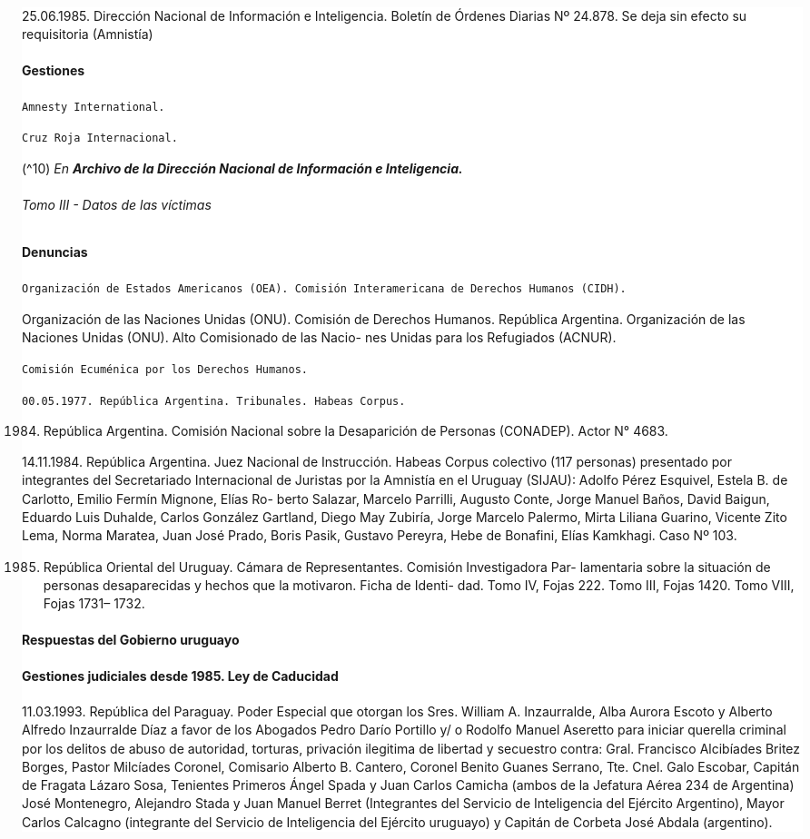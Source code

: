 25.06.1985. Dirección Nacional de Información e Inteligencia. Boletín de Órdenes Diarias Nº 24.878.
Se deja sin efecto su requisitoria (Amnistía)

#### Gestiones

```
Amnesty International.
```
```
Cruz Roja Internacional.
```
(^10) _En_ **_Archivo de la Dirección Nacional de Información e Inteligencia._**


###### Tomo III - Datos de las víctimas

#### Denuncias

```
Organización de Estados Americanos (OEA). Comisión Interamericana de Derechos Humanos (CIDH).
```
Organización de las Naciones Unidas (ONU). Comisión de Derechos Humanos.
República Argentina. Organización de las Naciones Unidas (ONU). Alto Comisionado de las Nacio-
nes Unidas para los Refugiados (ACNUR).

```
Comisión Ecuménica por los Derechos Humanos.
```
```
00.05.1977. República Argentina. Tribunales. Habeas Corpus.
```
1984. República Argentina. Comisión Nacional sobre la Desaparición de Personas (CONADEP).
Actor N° 4683.

14.11.1984. República Argentina. Juez Nacional de Instrucción. Habeas Corpus colectivo (117
personas) presentado por integrantes del Secretariado Internacional de Juristas por la Amnistía en el
Uruguay (SIJAU): Adolfo Pérez Esquivel, Estela B. de Carlotto, Emilio Fermín Mignone, Elías Ro-
berto Salazar, Marcelo Parrilli, Augusto Conte, Jorge Manuel Baños, David Baigun, Eduardo Luis
Duhalde, Carlos González Gartland, Diego May Zubiría, Jorge Marcelo Palermo, Mirta Liliana
Guarino, Vicente Zito Lema, Norma Maratea, Juan José Prado, Boris Pasik, Gustavo Pereyra, Hebe
de Bonafini, Elías Kamkhagi. Caso Nº 103.

1985. República Oriental del Uruguay. Cámara de Representantes. Comisión Investigadora Par-
lamentaria sobre la situación de personas desaparecidas y hechos que la motivaron. Ficha de Identi-
dad. Tomo IV, Fojas 222. Tomo III, Fojas 1420. Tomo VIII, Fojas 1731– 1732.

#### Respuestas del Gobierno uruguayo

#### Gestiones judiciales desde 1985. Ley de Caducidad

11.03.1993. República del Paraguay. Poder Especial que otorgan los Sres. William A. Inzaurralde,
Alba Aurora Escoto y Alberto Alfredo Inzaurralde Díaz a favor de los Abogados Pedro Darío Portillo y/
o Rodolfo Manuel Aseretto para iniciar querella criminal por los delitos de abuso de autoridad, torturas,
privación ilegitima de libertad y secuestro contra: Gral. Francisco Alcibíades Britez Borges, Pastor
Milcíades Coronel, Comisario Alberto B. Cantero, Coronel Benito Guanes Serrano, Tte. Cnel. Galo
Escobar, Capitán de Fragata Lázaro Sosa, Tenientes Primeros Ángel Spada y Juan Carlos Camicha
(ambos de la Jefatura Aérea 234 de Argentina) José Montenegro, Alejandro Stada y Juan Manuel Berret
(Integrantes del Servicio de Inteligencia del Ejército Argentino), Mayor Carlos Calcagno (integrante del
Servicio de Inteligencia del Ejército uruguayo) y Capitán de Corbeta José Abdala (argentino).
